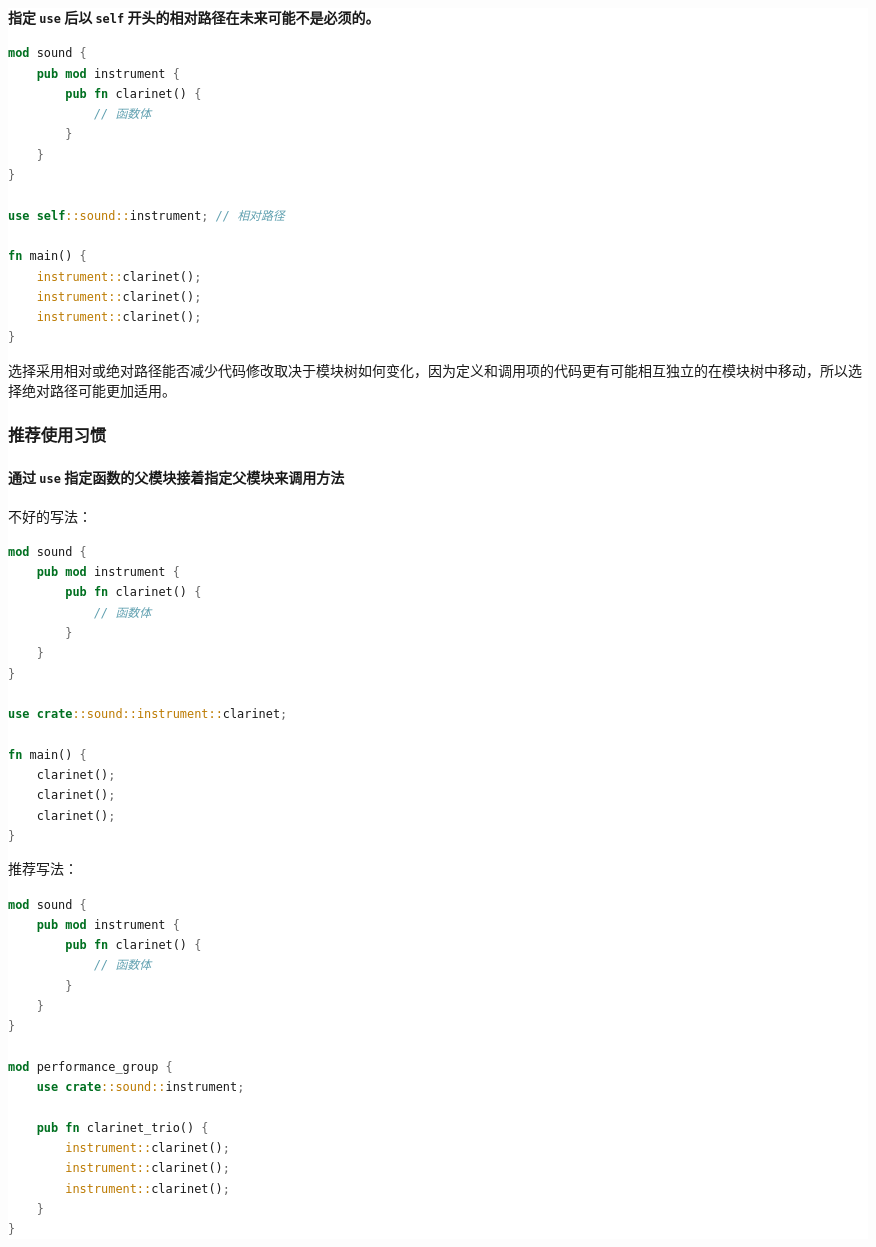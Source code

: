 **指定 `use` 后以 `self` 开头的相对路径在未来可能不是必须的。**

```rust
mod sound {
    pub mod instrument {
        pub fn clarinet() {
            // 函数体
        }
    }
}

use self::sound::instrument; // 相对路径

fn main() {
    instrument::clarinet();
    instrument::clarinet();
    instrument::clarinet();
}
```

选择采用相对或绝对路径能否减少代码修改取决于模块树如何变化，因为定义和调用项的代码更有可能相互独立的在模块树中移动，所以选择绝对路径可能更加适用。

### 推荐使用习惯

#### 通过 `use` 指定函数的父模块接着指定父模块来调用方法

不好的写法：

```rust
mod sound {
    pub mod instrument {
        pub fn clarinet() {
            // 函数体
        }
    }
}

use crate::sound::instrument::clarinet;

fn main() {
    clarinet();
    clarinet();
    clarinet();
}
```

推荐写法：

```rust
mod sound {
    pub mod instrument {
        pub fn clarinet() {
            // 函数体
        }
    }
}

mod performance_group {
    use crate::sound::instrument;

    pub fn clarinet_trio() {
        instrument::clarinet();
        instrument::clarinet();
        instrument::clarinet();
    }
}
```
